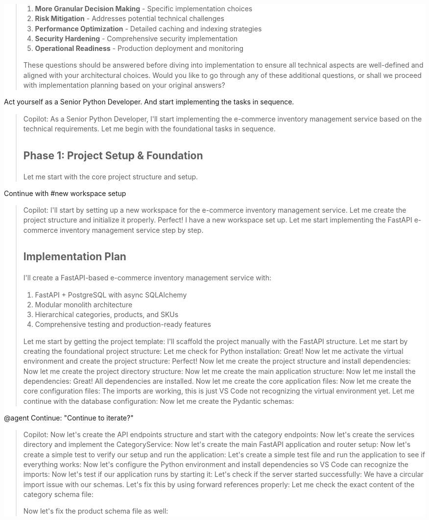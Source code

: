 > 1. **More Granular Decision Making** - Specific implementation choices
> 2. **Risk Mitigation** - Addresses potential technical challenges
> 3. **Performance Optimization** - Detailed caching and indexing strategies
> 4. **Security Hardening** - Comprehensive security implementation
> 5. **Operational Readiness** - Production deployment and monitoring
> 
> These questions should be answered before diving into implementation to ensure all technical aspects are well-defined and aligned with your architectural choices. Would you like to go through any of these additional questions, or shall we proceed with implementation planning based on your original answers?

Act yourself as a Senior Python Developer. And start implementing the tasks in sequence.

> Copilot: As a Senior Python Developer, I'll start implementing the e-commerce inventory management service based on the technical requirements. Let me begin with the foundational tasks in sequence.
> 
> ## **Phase 1: Project Setup & Foundation**
> 
> Let me start with the core project structure and setup. 

Continue with #new workspace setup

> Copilot: I'll start by setting up a new workspace for the e-commerce inventory management service. Let me create the project structure and initialize it properly. Perfect! I have a new workspace set up. Let me start implementing the FastAPI e-commerce inventory management service step by step.
> 
> ## **Implementation Plan**
> 
> I'll create a FastAPI-based e-commerce inventory management service with:
> 1. FastAPI + PostgreSQL with async SQLAlchemy
> 2. Modular monolith architecture 
> 3. Hierarchical categories, products, and SKUs
> 4. Comprehensive testing and production-ready features
> 
> Let me start by getting the project template: I'll scaffold the project manually with the FastAPI structure. Let me start by creating the foundational project structure: Let me check for Python installation: Great! Now let me activate the virtual environment and create the project structure: Perfect! Now let me create the project structure and install dependencies: Now let me create the project directory structure: Now let me create the main application structure: Now let me install the dependencies: Great! All dependencies are installed. Now let me create the core application files: Now let me create the core configuration files: The imports are working, this is just VS Code not recognizing the virtual environment yet. Let me continue with the database configuration: Now let me create the Pydantic schemas: 

@agent Continue: "Continue to iterate?"

> Copilot: Now let's create the API endpoints structure and start with the category endpoints: Now let's create the services directory and implement the CategoryService: Now let's create the main FastAPI application and router setup: Now let's create a simple test to verify our setup and run the application: Let's create a simple test file and run the application to see if everything works: Now let's configure the Python environment and install dependencies so VS Code can recognize the imports: Now let's test if our application runs by starting it: Let's check if the server started successfully: We have a circular import issue with our schemas. Let's fix this by using forward references properly: Let me check the exact content of the category schema file: 
> ```
> 
> ```
> Now let's fix the product schema file as well: 
> ```
> 
> ```
> 
> ```
> 
> ```